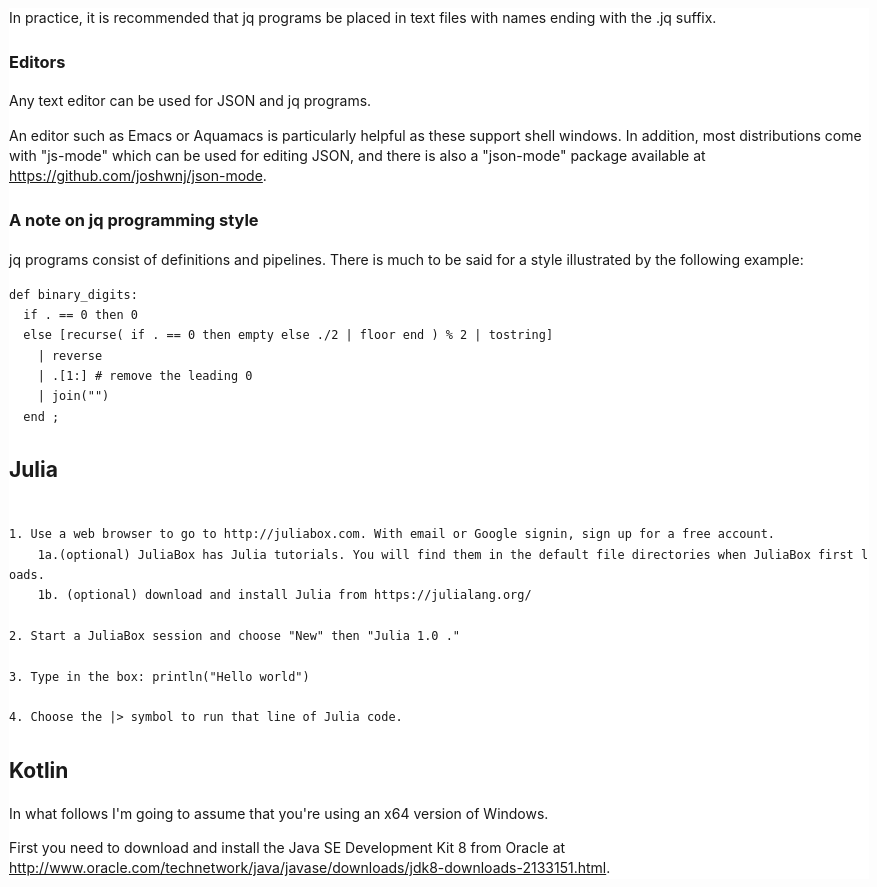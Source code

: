 In practice, it is recommended that jq programs be placed in text files with names
ending with the .jq suffix.

### Editors

Any text editor can be used for JSON and jq programs.

An editor such as Emacs or Aquamacs is particularly helpful as these support
shell windows.  In addition, most distributions come with "js-mode" which can be
used for editing JSON, and there is also a "json-mode" package available at
https://github.com/joshwnj/json-mode.


### A note on jq programming style

jq programs consist of definitions and pipelines.  There is much to be said
for a style illustrated by the following example:

```jq
def binary_digits:
  if . == 0 then 0
  else [recurse( if . == 0 then empty else ./2 | floor end ) % 2 | tostring]
    | reverse
    | .[1:] # remove the leading 0
    | join("")
  end ;
```



## Julia


```txt

1. Use a web browser to go to http://juliabox.com. With email or Google signin, sign up for a free account.
    1a.(optional) JuliaBox has Julia tutorials. You will find them in the default file directories when JuliaBox first loads.
    1b. (optional) download and install Julia from https://julialang.org/

2. Start a JuliaBox session and choose "New" then "Julia 1.0 ."

3. Type in the box: println("Hello world")

4. Choose the |> symbol to run that line of Julia code.
```



## Kotlin

In what follows I'm going to assume that you're using an x64 version of Windows.

First you need to download and install the Java SE Development Kit 8 from Oracle at http://www.oracle.com/technetwork/java/javase/downloads/jdk8-downloads-2133151.html.
